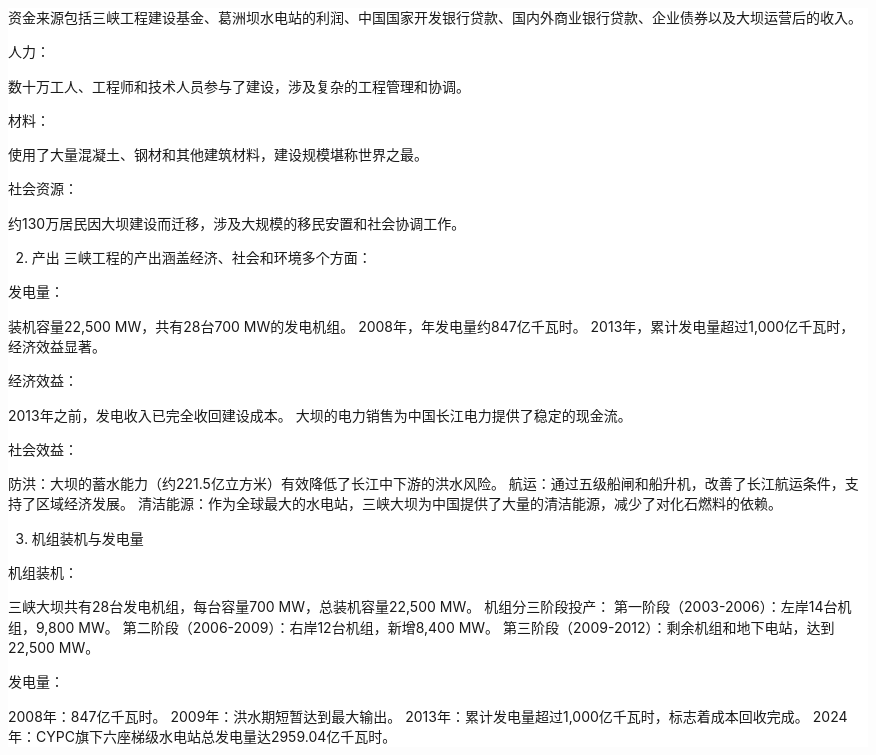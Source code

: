 
资金来源包括三峡工程建设基金、葛洲坝水电站的利润、中国国家开发银行贷款、国内外商业银行贷款、企业债券以及大坝运营后的收入。


人力：

数十万工人、工程师和技术人员参与了建设，涉及复杂的工程管理和协调。


材料：

使用了大量混凝土、钢材和其他建筑材料，建设规模堪称世界之最。


社会资源：

约130万居民因大坝建设而迁移，涉及大规模的移民安置和社会协调工作。



2. 产出
三峡工程的产出涵盖经济、社会和环境多个方面：

发电量：

装机容量22,500 MW，共有28台700 MW的发电机组。
2008年，年发电量约847亿千瓦时。
2013年，累计发电量超过1,000亿千瓦时，经济效益显著。


经济效益：

2013年之前，发电收入已完全收回建设成本。
大坝的电力销售为中国长江电力提供了稳定的现金流。


社会效益：

防洪：大坝的蓄水能力（约221.5亿立方米）有效降低了长江中下游的洪水风险。
航运：通过五级船闸和船升机，改善了长江航运条件，支持了区域经济发展。
清洁能源：作为全球最大的水电站，三峡大坝为中国提供了大量的清洁能源，减少了对化石燃料的依赖。



3. 机组装机与发电量

机组装机：

三峡大坝共有28台发电机组，每台容量700 MW，总装机容量22,500 MW。
机组分三阶段投产：
第一阶段（2003-2006）：左岸14台机组，9,800 MW。
第二阶段（2006-2009）：右岸12台机组，新增8,400 MW。
第三阶段（2009-2012）：剩余机组和地下电站，达到22,500 MW。




发电量：

2008年：847亿千瓦时。
2009年：洪水期短暂达到最大输出。
2013年：累计发电量超过1,000亿千瓦时，标志着成本回收完成。
2024年：CYPC旗下六座梯级水电站总发电量达2959.04亿千瓦时。


